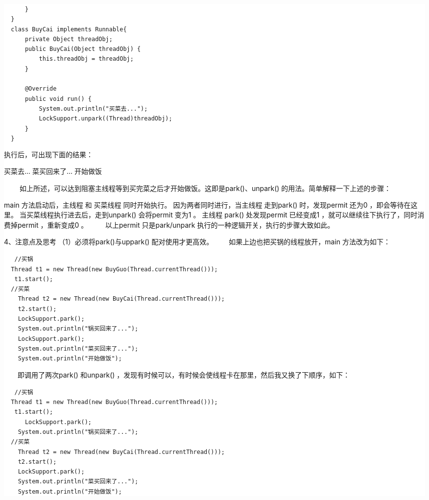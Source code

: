           }
      }
      class BuyCai implements Runnable{
          private Object threadObj;
          public BuyCai(Object threadObj) {
              this.threadObj = threadObj;
          }
    
          @Override
          public void run() {
              System.out.println("买菜去...");
              LockSupport.unpark((Thread)threadObj);
          }
      }


执行后，可出现下面的结果：

买菜去...
菜买回来了...
开始做饭

   如上所述，可以达到阻塞主线程等到买完菜之后才开始做饭。这即是park()、unpark() 的用法。简单解释一下上述的步骤：

main 方法启动后，主线程 和 买菜线程 同时开始执行。
因为两者同时进行，当主线程 走到park() 时，发现permit 还为0 ，即会等待在这里。
当买菜线程执行进去后，走到unpark() 会将permit 变为1 。
主线程 park() 处发现permit 已经变成1 ，就可以继续往下执行了，同时消费掉permit ，重新变成0 。
   以上permit 只是park/unpark 执行的一种逻辑开关，执行的步骤大致如此。

4、注意点及思考
（1）必须将park()与uppark() 配对使用才更高效。
  如果上边也把买锅的线程放开，main 方法改为如下：

       //买锅
      Thread t1 = new Thread(new BuyGuo(Thread.currentThread()));
       t1.start();
      //买菜
        Thread t2 = new Thread(new BuyCai(Thread.currentThread()));
        t2.start();
        LockSupport.park();
        System.out.println("锅买回来了...");
        LockSupport.park();
        System.out.println("菜买回来了...");
        System.out.println("开始做饭");

  即调用了两次park() 和unpark() ，发现有时候可以，有时候会使线程卡在那里，然后我又换了下顺序，如下：

       //买锅
      Thread t1 = new Thread(new BuyGuo(Thread.currentThread()));
       t1.start();
          LockSupport.park();
        System.out.println("锅买回来了...");
      //买菜
        Thread t2 = new Thread(new BuyCai(Thread.currentThread()));
        t2.start();
        LockSupport.park();
        System.out.println("菜买回来了...");
        System.out.println("开始做饭");
